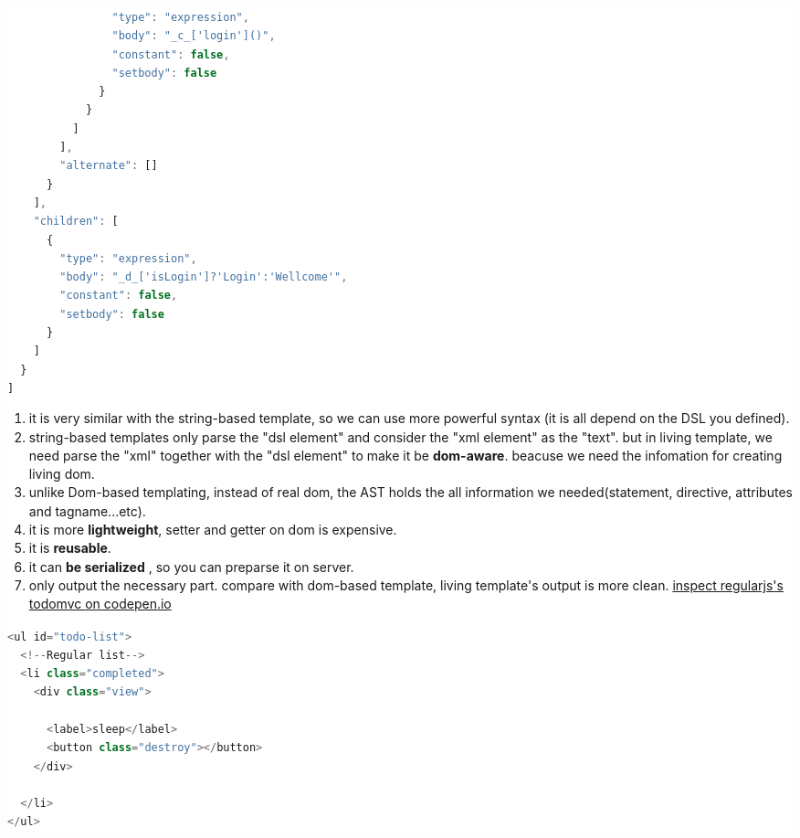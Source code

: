 ```javascript
                "type": "expression",
                "body": "_c_['login']()",
                "constant": false,
                "setbody": false
              }
            }
          ]
        ],
        "alternate": []
      }
    ],
    "children": [
      {
        "type": "expression",
        "body": "_d_['isLogin']?'Login':'Wellcome'",
        "constant": false,
        "setbody": false
      }
    ]
  }
]

```

1. it is very similar with the string-based template, so we can use more powerful syntax (it is all depend on the DSL you defined). 
2. string-based templates only parse the "dsl element" and consider the "xml element" as the "text". but in living template, we need parse the "xml" together with the "dsl element" to make it be __dom-aware__. beacuse we need the infomation for creating living dom.
3. unlike Dom-based templating, instead of real dom, the AST holds the all information we needed(statement, directive, attributes and tagname...etc). 
  1. it is more **lightweight**, setter and getter on dom is expensive.
  2. it is **reusable**.
  3. it can **be serialized** , so you can preparse it on server.
4. only output the necessary part.
  compare with dom-based template, living template's output is more clean. [inspect regularjs's todomvc on codepen.io](http://codepen.io/leeluolee/pen/dGxCb)

  ```javascript
  <ul id="todo-list">
    <!--Regular list-->
    <li class="completed">
      <div class="view">
        
        <label>sleep</label>
        <button class="destroy"></button>
      </div>
      
    </li>
  </ul>

  ```
